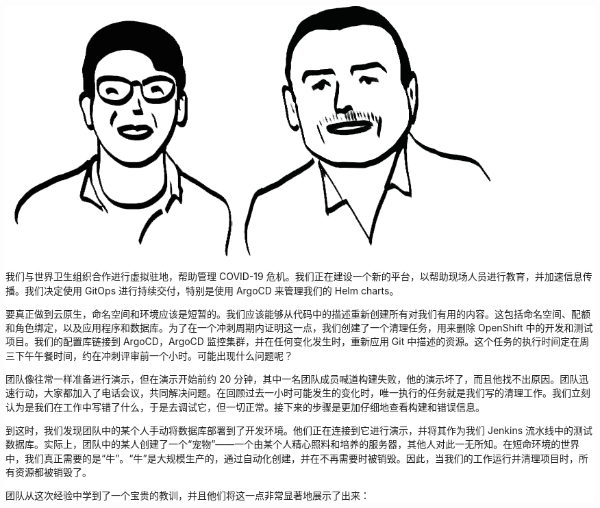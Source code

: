 ![](img/Author_21.jpg)![](img/Author_41.jpg)

我们与世界卫生组织合作进行虚拟驻地，帮助管理 COVID-19 危机。我们正在建设一个新的平台，以帮助现场人员进行教育，并加速信息传播。我们决定使用 GitOps 进行持续交付，特别是使用 ArgoCD 来管理我们的 Helm charts。

要真正做到云原生，命名空间和环境应该是短暂的。我们应该能够从代码中的描述重新创建所有对我们有用的内容。这包括命名空间、配额和角色绑定，以及应用程序和数据库。为了在一个冲刺周期内证明这一点，我们创建了一个清理任务，用来删除 OpenShift 中的开发和测试项目。我们的配置库链接到 ArgoCD，ArgoCD 监控集群，并在任何变化发生时，重新应用 Git 中描述的资源。这个任务的执行时间定在周三下午午餐时间，约在冲刺评审前一个小时。可能出现什么问题呢？

团队像往常一样准备进行演示，但在演示开始前约 20 分钟，其中一名团队成员喊道构建失败，他的演示坏了，而且他找不出原因。团队迅速行动，大家都加入了电话会议，共同解决问题。在回顾过去一小时可能发生的变化时，唯一执行的任务就是我们写的清理工作。我们立刻认为是我们在工作中写错了什么，于是去调试它，但一切正常。接下来的步骤是更加仔细地查看构建和错误信息。

到这时，我们发现团队中的某个人手动将数据库部署到了开发环境。他们正在连接到它进行演示，并将其作为我们 Jenkins 流水线中的测试数据库。实际上，团队中的某人创建了一个“宠物”——一个由某个人精心照料和培养的服务器，其他人对此一无所知。在短命环境的世界中，我们真正需要的是“牛”。“牛”是大规模生产的，通过自动化创建，并在不再需要时被销毁。因此，当我们的工作运行并清理项目时，所有资源都被销毁了。

团队从这次经验中学到了一个宝贵的教训，并且他们将这一点非常显著地展示了出来：
